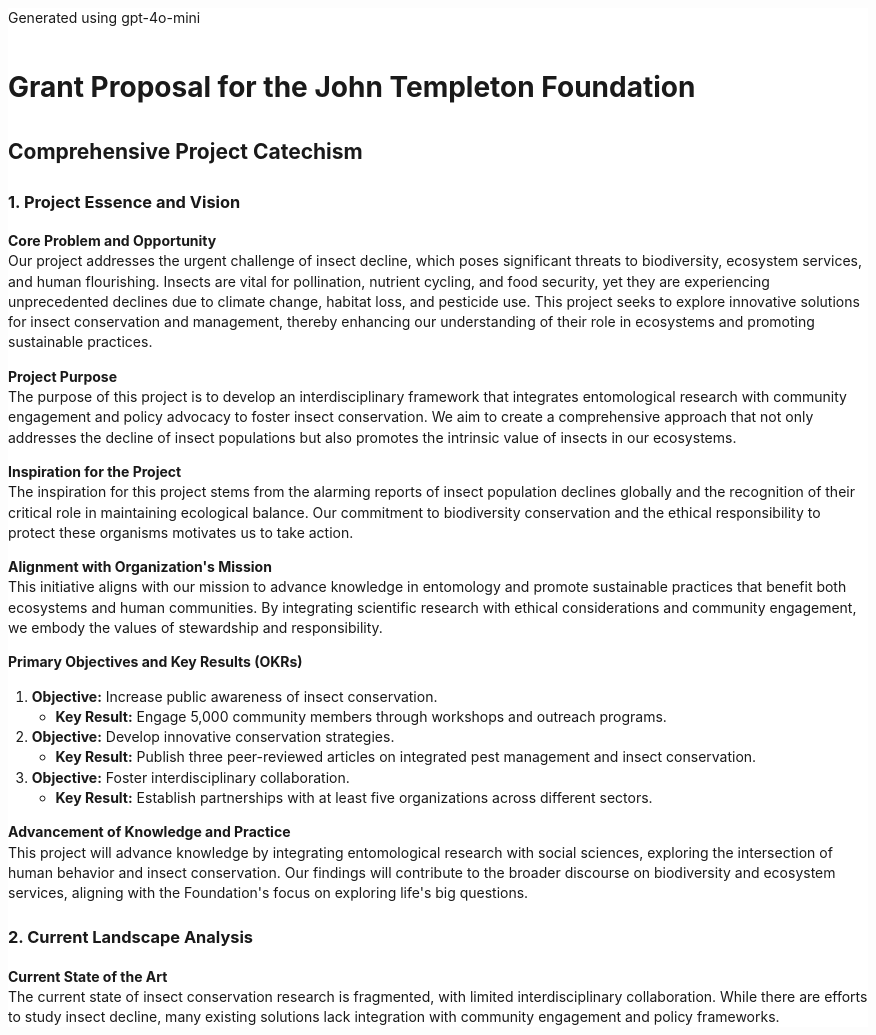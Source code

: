 Generated using gpt-4o-mini

# Grant Proposal for the John Templeton Foundation

## Comprehensive Project Catechism

### 1. Project Essence and Vision

**Core Problem and Opportunity**  
Our project addresses the urgent challenge of insect decline, which poses significant threats to biodiversity, ecosystem services, and human flourishing. Insects are vital for pollination, nutrient cycling, and food security, yet they are experiencing unprecedented declines due to climate change, habitat loss, and pesticide use. This project seeks to explore innovative solutions for insect conservation and management, thereby enhancing our understanding of their role in ecosystems and promoting sustainable practices.

**Project Purpose**  
The purpose of this project is to develop an interdisciplinary framework that integrates entomological research with community engagement and policy advocacy to foster insect conservation. We aim to create a comprehensive approach that not only addresses the decline of insect populations but also promotes the intrinsic value of insects in our ecosystems.

**Inspiration for the Project**  
The inspiration for this project stems from the alarming reports of insect population declines globally and the recognition of their critical role in maintaining ecological balance. Our commitment to biodiversity conservation and the ethical responsibility to protect these organisms motivates us to take action.

**Alignment with Organization's Mission**  
This initiative aligns with our mission to advance knowledge in entomology and promote sustainable practices that benefit both ecosystems and human communities. By integrating scientific research with ethical considerations and community engagement, we embody the values of stewardship and responsibility.

**Primary Objectives and Key Results (OKRs)**  
1. **Objective:** Increase public awareness of insect conservation.  
   - **Key Result:** Engage 5,000 community members through workshops and outreach programs.
2. **Objective:** Develop innovative conservation strategies.  
   - **Key Result:** Publish three peer-reviewed articles on integrated pest management and insect conservation.
3. **Objective:** Foster interdisciplinary collaboration.  
   - **Key Result:** Establish partnerships with at least five organizations across different sectors.

**Advancement of Knowledge and Practice**  
This project will advance knowledge by integrating entomological research with social sciences, exploring the intersection of human behavior and insect conservation. Our findings will contribute to the broader discourse on biodiversity and ecosystem services, aligning with the Foundation's focus on exploring life's big questions.

### 2. Current Landscape Analysis

**Current State of the Art**  
The current state of insect conservation research is fragmented, with limited interdisciplinary collaboration. While there are efforts to study insect decline, many existing solutions lack integration with community engagement and policy frameworks.
